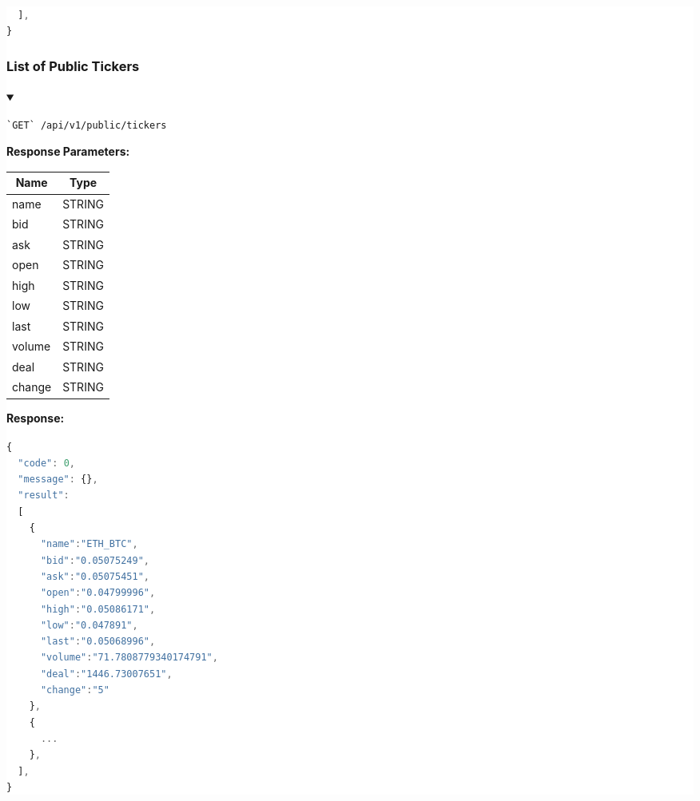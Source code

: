 ```javascript
  ],
}
```

</details>

### List of Public Tickers

  <details open>
  <summary>
  </summary>

```
`GET` /api/v1/public/tickers
```


**Response Parameters:**

Name | Type | 
------------ | ------------ 
name | STRING | 
bid | STRING |
ask | STRING |
open | STRING | 
high | STRING |
low | STRING |
last | STRING | 
volume | STRING | 
deal | STRING | 
change | STRING | 


**Response:**
```javascript
{
  "code": 0,
  "message": {},
  "result": 
  [
    {
      "name":"ETH_BTC",
      "bid":"0.05075249",
      "ask":"0.05075451",
      "open":"0.04799996",
      "high":"0.05086171",
      "low":"0.047891",
      "last":"0.05068996",
      "volume":"71.7808779340174791",
      "deal":"1446.73007651",
      "change":"5"
    },
    {
      ...
    },
  ],
}
```
